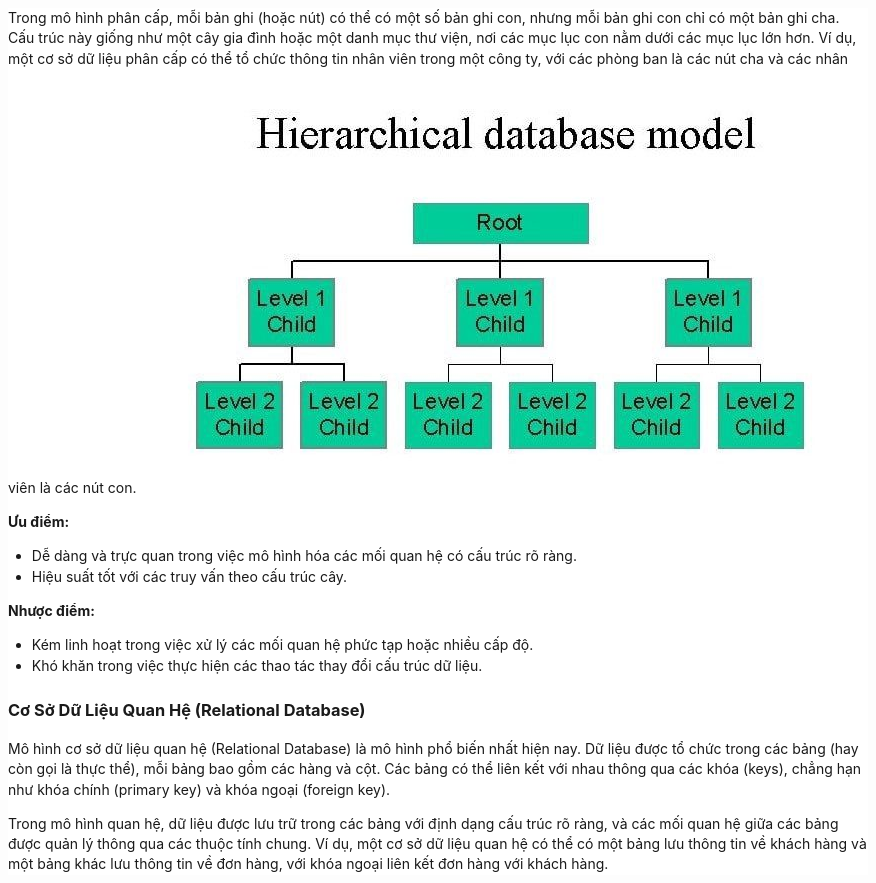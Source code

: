 Trong mô hình phân cấp, mỗi bản ghi (hoặc nút) có thể có một số bản ghi con, nhưng mỗi bản ghi con chỉ có một bản ghi cha. Cấu trúc này giống như một cây gia đình hoặc một danh mục thư viện, nơi các mục lục con nằm dưới các mục lục lớn hơn. Ví dụ, một cơ sở dữ liệu phân cấp có thể tổ chức thông tin nhân viên trong một công ty, với các phòng ban là các nút cha và các nhân viên là các nút con.
![alt text](img/mo-hinh-csdl-phan-cap.jpg)

**Ưu điểm:**
- Dễ dàng và trực quan trong việc mô hình hóa các mối quan hệ có cấu trúc rõ ràng.
- Hiệu suất tốt với các truy vấn theo cấu trúc cây.

**Nhược điểm:**
- Kém linh hoạt trong việc xử lý các mối quan hệ phức tạp hoặc nhiều cấp độ.
- Khó khăn trong việc thực hiện các thao tác thay đổi cấu trúc dữ liệu.
### Cơ Sở Dữ Liệu Quan Hệ (Relational Database)
Mô hình cơ sở dữ liệu quan hệ (Relational Database) là mô hình phổ biến nhất hiện nay. Dữ liệu được tổ chức trong các bảng (hay còn gọi là thực thể), mỗi bảng bao gồm các hàng và cột. Các bảng có thể liên kết với nhau thông qua các khóa (keys), chẳng hạn như khóa chính (primary key) và khóa ngoại (foreign key).

Trong mô hình quan hệ, dữ liệu được lưu trữ trong các bảng với định dạng cấu trúc rõ ràng, và các mối quan hệ giữa các bảng được quản lý thông qua các thuộc tính chung. Ví dụ, một cơ sở dữ liệu quan hệ có thể có một bảng lưu thông tin về khách hàng và một bảng khác lưu thông tin về đơn hàng, với khóa ngoại liên kết đơn hàng với khách hàng.